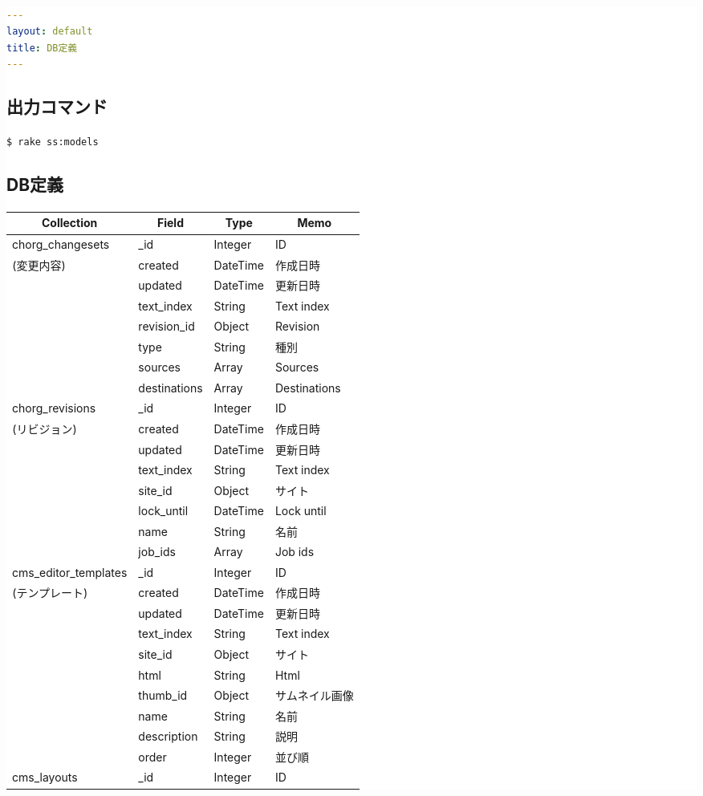 ```yaml
---
layout: default
title: DB定義
---
```


## 出力コマンド

```
$ rake ss:models
```

## DB定義

|Collection|Field|Type|Memo|
|---|---|---|---|
|chorg_changesets|_id|Integer|ID|
|(変更内容)|created|DateTime|作成日時|
||updated|DateTime|更新日時|
||text_index|String|Text index|
||revision_id|Object|Revision|
||type|String|種別|
||sources|Array|Sources|
||destinations|Array|Destinations|
|chorg_revisions|_id|Integer|ID|
|(リビジョン)|created|DateTime|作成日時|
||updated|DateTime|更新日時|
||text_index|String|Text index|
||site_id|Object|サイト|
||lock_until|DateTime|Lock until|
||name|String|名前|
||job_ids|Array|Job ids|
|cms_editor_templates|_id|Integer|ID|
|(テンプレート)|created|DateTime|作成日時|
||updated|DateTime|更新日時|
||text_index|String|Text index|
||site_id|Object|サイト|
||html|String|Html|
||thumb_id|Object|サムネイル画像|
||name|String|名前|
||description|String|説明|
||order|Integer|並び順|
|cms_layouts|_id|Integer|ID|